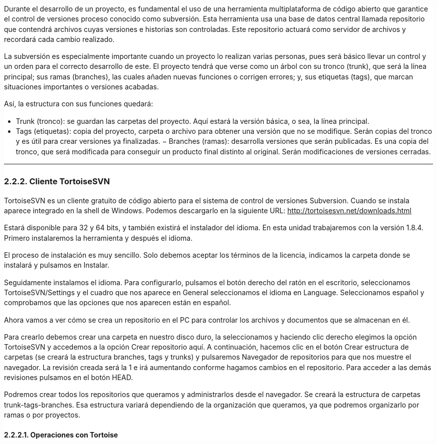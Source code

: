 Durante el desarrollo de un proyecto, es fundamental el uso de una herramienta multiplataforma de código abierto que garantice el control de versiones proceso conocido como subversión. Esta herramienta usa una base de datos central llamada repositorio que contendrá archivos cuyas versiones e historias son controladas. Este repositorio actuará como servidor de archivos y recordará cada cambio realizado.

La subversión es especialmente importante cuando un proyecto lo realizan varias personas, pues será básico llevar un control y un orden para el correcto desarrollo de este. El proyecto tendrá que verse como un árbol con su tronco (trunk), que será la línea principal; sus ramas (branches), las cuales añaden nuevas funciones o corrigen errores; y, sus etiquetas (tags), que marcan situaciones importantes o versiones acabadas.

Así, la estructura con sus funciones quedará:

- Trunk (tronco): se guardan las carpetas del proyecto. Aquí estará la versión básica, o sea, la línea principal.
- Tags (etiquetas): copia del proyecto, carpeta o archivo para obtener una versión que no se modifique. Serán copias del tronco y es útil para crear versiones ya finalizadas.
− Branches (ramas): desarrolla versiones que serán publicadas. Es una copia del tronco, que será modificada para conseguir un producto final distinto al original. Serán modificaciones de versiones cerradas.

---

### 2.2.2. Cliente TortoiseSVN

TortoiseSVN es un cliente gratuito de código abierto para el sistema de control de versiones Subversion. Cuando se instala aparece integrado en la shell de Windows. Podemos descargarlo en la siguiente URL: http://tortoisesvn.net/downloads.html

Estará disponible para 32 y 64 bits, y también existirá el instalador del idioma. En esta unidad trabajaremos con la versión 1.8.4. Primero instalaremos la herramienta y después el idioma.

El proceso de instalación es muy sencillo. Solo debemos aceptar los términos de la licencia, indicamos la carpeta donde se instalará y pulsamos en Instalar.

Seguidamente instalamos el idioma. Para configurarlo, pulsamos el botón derecho del ratón en el escritorio, seleccionamos TortoiseSVN/Settings y el cuadro que nos aparece en General seleccionamos el idioma en Language. Seleccionamos español y comprobamos que las opciones que nos aparecen están en español.

Ahora vamos a ver cómo se crea un repositorio en el PC para controlar los archivos y documentos que se almacenan en él.

Para crearlo debemos crear una carpeta en nuestro disco duro, la seleccionamos y haciendo clic derecho elegimos la opción TortoiseSVN y accedemos a la opción Crear repositorio aquí. A continuación, hacemos clic en el botón Crear estructura de carpetas (se creará la estructura branches, tags y trunks) y pulsaremos Navegador de repositorios para que nos muestre el navegador. La revisión creada será la 1 e irá aumentando conforme hagamos cambios en el repositorio. Para acceder a las demás revisiones pulsamos en el botón HEAD.

Podremos crear todos los repositorios que queramos y administrarlos desde el navegador. Se creará la estructura de carpetas trunk-tags-branches. Esa estructura variará dependiendo de la organización que queramos, ya que podremos organizarlo por ramas o por proyectos.

#### 2.2.2.1. Operaciones con Tortoise

